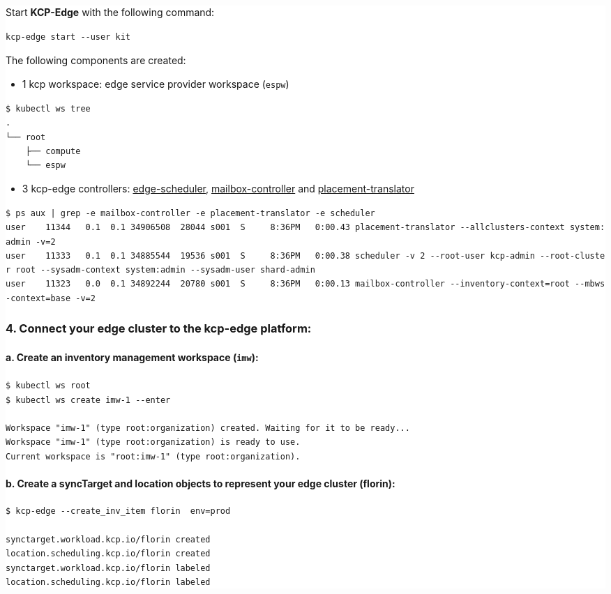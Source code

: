   Start **KCP-Edge** with the following command:

  ```shell
  kcp-edge start --user kit
  ```

  The following components are created:

  - 1 kcp workspace: edge service provider workspace (`espw`)

  ```console
  $ kubectl ws tree
  .
  └── root
      ├── compute
      └── espw
  ```

  - 3 kcp-edge controllers: [edge-scheduler](https://docs.kcp-edge.io/docs/coding-milestones/poc2023q1/edge-scheduler/), [mailbox-controller](https://docs.kcp-edge.io/docs/coding-milestones/poc2023q1/mailbox-controller/) and [placement-translator](https://docs.kcp-edge.io/docs/coding-milestones/poc2023q1/placement-translator/)

  ```shell
  $ ps aux | grep -e mailbox-controller -e placement-translator -e scheduler
  user    11344   0.1  0.1 34906508  28044 s001  S     8:36PM   0:00.43 placement-translator --allclusters-context system:admin -v=2
  user    11333   0.1  0.1 34885544  19536 s001  S     8:36PM   0:00.38 scheduler -v 2 --root-user kcp-admin --root-cluster root --sysadm-context system:admin --sysadm-user shard-admin
  user    11323   0.0  0.1 34892244  20780 s001  S     8:36PM   0:00.13 mailbox-controller --inventory-context=root --mbws-context=base -v=2
  ```

### 4. Connect your edge cluster to the kcp-edge platform:

#### a. Create an inventory management workspace (`imw`):

```console
$ kubectl ws root
$ kubectl ws create imw-1 --enter

Workspace "imw-1" (type root:organization) created. Waiting for it to be ready...
Workspace "imw-1" (type root:organization) is ready to use.
Current workspace is "root:imw-1" (type root:organization).
```
  
#### b. Create a syncTarget and location objects to represent your edge cluster (florin):

```console
$ kcp-edge --create_inv_item florin  env=prod

synctarget.workload.kcp.io/florin created
location.scheduling.kcp.io/florin created
synctarget.workload.kcp.io/florin labeled
location.scheduling.kcp.io/florin labeled
```

